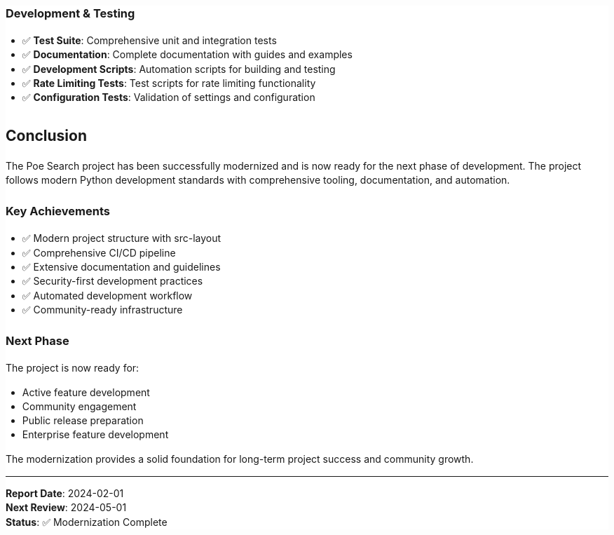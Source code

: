 ### Development & Testing
- ✅ **Test Suite**: Comprehensive unit and integration tests
- ✅ **Documentation**: Complete documentation with guides and examples
- ✅ **Development Scripts**: Automation scripts for building and testing
- ✅ **Rate Limiting Tests**: Test scripts for rate limiting functionality
- ✅ **Configuration Tests**: Validation of settings and configuration

## Conclusion

The Poe Search project has been successfully modernized and is now ready for the next phase of development. The project follows modern Python development standards with comprehensive tooling, documentation, and automation.

### Key Achievements
- ✅ Modern project structure with src-layout
- ✅ Comprehensive CI/CD pipeline
- ✅ Extensive documentation and guidelines
- ✅ Security-first development practices
- ✅ Automated development workflow
- ✅ Community-ready infrastructure

### Next Phase
The project is now ready for:
- Active feature development
- Community engagement
- Public release preparation
- Enterprise feature development

The modernization provides a solid foundation for long-term project success and community growth.

---

**Report Date**: 2024-02-01  
**Next Review**: 2024-05-01  
**Status**: ✅ Modernization Complete 